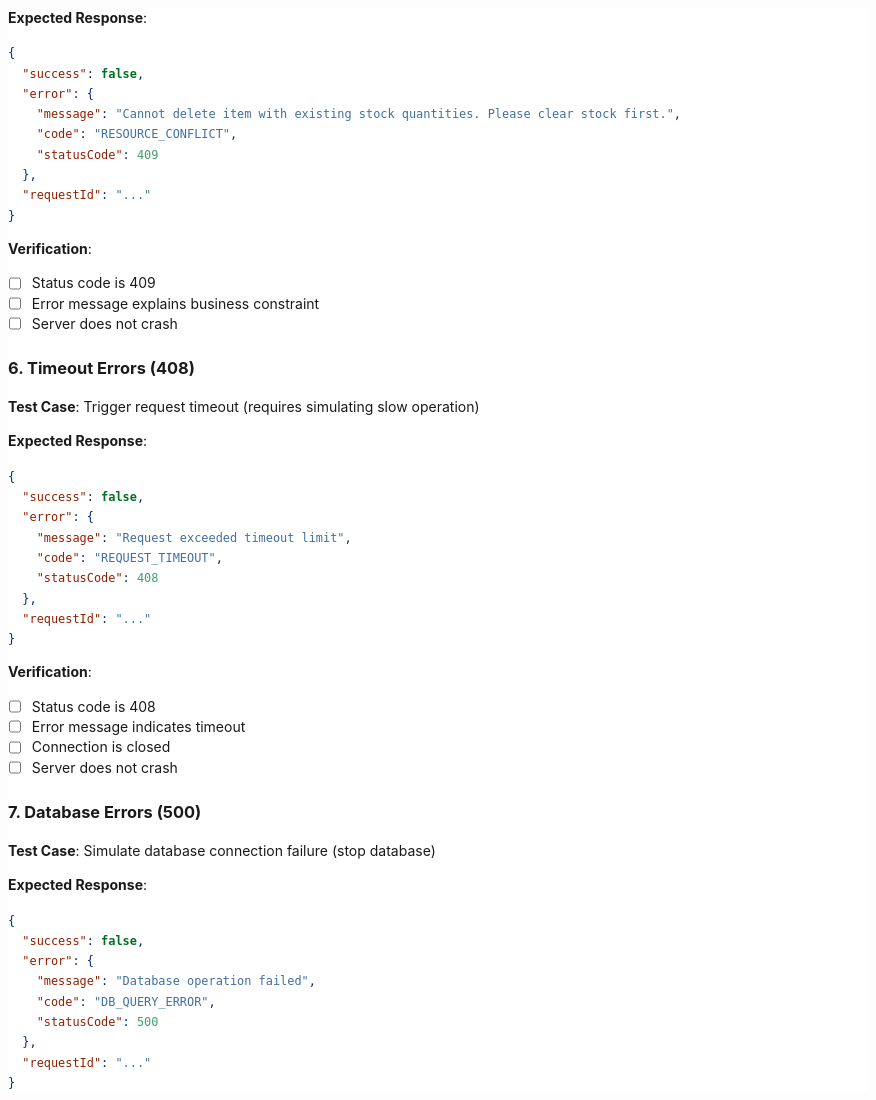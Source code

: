 **Expected Response**:
```json
{
  "success": false,
  "error": {
    "message": "Cannot delete item with existing stock quantities. Please clear stock first.",
    "code": "RESOURCE_CONFLICT",
    "statusCode": 409
  },
  "requestId": "..."
}
```

**Verification**:
- [ ] Status code is 409
- [ ] Error message explains business constraint
- [ ] Server does not crash

### 6. Timeout Errors (408)

**Test Case**: Trigger request timeout (requires simulating slow operation)

**Expected Response**:
```json
{
  "success": false,
  "error": {
    "message": "Request exceeded timeout limit",
    "code": "REQUEST_TIMEOUT",
    "statusCode": 408
  },
  "requestId": "..."
}
```

**Verification**:
- [ ] Status code is 408
- [ ] Error message indicates timeout
- [ ] Connection is closed
- [ ] Server does not crash

### 7. Database Errors (500)

**Test Case**: Simulate database connection failure (stop database)

**Expected Response**:
```json
{
  "success": false,
  "error": {
    "message": "Database operation failed",
    "code": "DB_QUERY_ERROR",
    "statusCode": 500
  },
  "requestId": "..."
}
```
